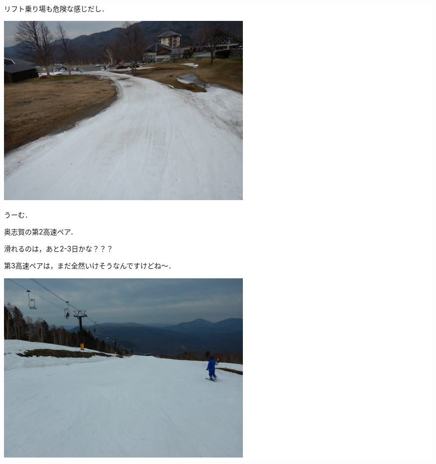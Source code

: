


リフト乗り場も危険な感じだし．




![3da99ace93cab2f0bb18580cfc702d18.jpg](images/3da99ace93cab2f0bb18580cfc702d18.jpg)




うーむ．


奥志賀の第2高速ペア．


滑れるのは，あと2-3日かな？？？





第3高速ペアは，まだ全然いけそうなんですけどね～．




![9f5a521937299a2564687d9284090cb2.jpg](images/9f5a521937299a2564687d9284090cb2.jpg)
